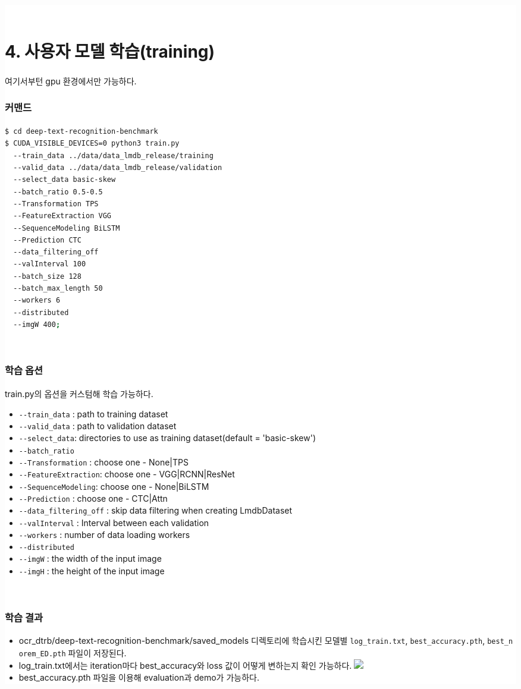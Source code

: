 <br>

# 4. 사용자 모델 학습(training)
여기서부턴 gpu 환경에서만 가능하다.

### 커맨드
```bash
$ cd deep-text-recognition-benchmark
$ CUDA_VISIBLE_DEVICES=0 python3 train.py 
  --train_data ../data/data_lmdb_release/training 
  --valid_data ../data/data_lmdb_release/validation 
  --select_data basic-skew 
  --batch_ratio 0.5-0.5 
  --Transformation TPS 
  --FeatureExtraction VGG 
  --SequenceModeling BiLSTM 
  --Prediction CTC 
  --data_filtering_off  
  --valInterval 100 
  --batch_size 128 
  --batch_max_length 50 
  --workers 6 
  --distributed 
  --imgW 400;
```
<br>

### 학습 옵션
train.py의 옵션을 커스텀해 학습 가능하다.
- `--train_data` : path to training dataset
- `--valid_data` : path to validation dataset
- `--select_data`: directories to use as training dataset(default = 'basic-skew')
- `--batch_ratio` 
- `--Transformation` : choose one - None|TPS
- `--FeatureExtraction`: choose one - VGG|RCNN|ResNet 
- `--SequenceModeling`: choose one - None|BiLSTM
- `--Prediction` : choose one - CTC|Attn
- `--data_filtering_off` : skip data filtering when creating LmdbDataset
- `--valInterval` : Interval between each validation
- `--workers` :  number of data loading workers
- `--distributed`
- `--imgW` : the width of the input image
- `--imgH` : the height of the input image

<br>

### 학습 결과
- ocr_dtrb/deep-text-recognition-benchmark/saved_models 디렉토리에 학습시킨 모델별 `log_train.txt`, `best_accuracy.pth`, `best_norem_ED.pth` 파일이 저장된다. 
- log_train.txt에서는 iteration마다 best_accuracy와 loss 값이 어떻게 변하는지 확인 가능하다.
![](https://velog.velcdn.com/images/goinggoing/post/3d5391c9-7d6f-48fd-b4e6-cda1d13ddf61/image.png)
- best_accuracy.pth 파일을 이용해 evaluation과 demo가 가능하다. 
